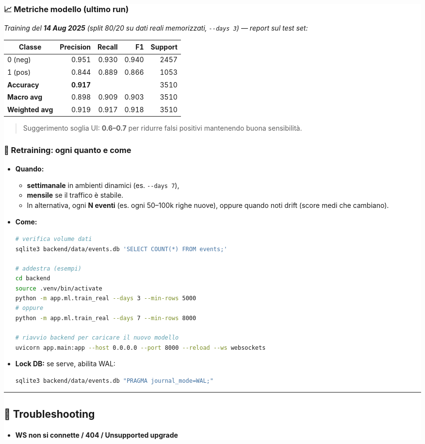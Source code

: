 ### 📈 Metriche modello (ultimo run)

*Training del **14 Aug 2025** (split 80/20 su dati reali memorizzati, `--days 3`) — report sul test set:*

| Classe           | Precision | Recall |    F1 | Support |
| ---------------- | --------: | -----: | ----: | ------: |
| 0 (neg)          |     0.951 |  0.930 | 0.940 |    2457 |
| 1 (pos)          |     0.844 |  0.889 | 0.866 |    1053 |
| **Accuracy**     | **0.917** |        |       |    3510 |
| **Macro avg**    |     0.898 |  0.909 | 0.903 |    3510 |
| **Weighted avg** |     0.919 |  0.917 | 0.918 |    3510 |

> Suggerimento soglia UI: **0.6–0.7** per ridurre falsi positivi mantenendo buona sensibilità.

### 🔁 Retraining: ogni quanto e come

* **Quando:**

  * **settimanale** in ambienti dinamici (es. `--days 7`),
  * **mensile** se il traffico è stabile.
  * In alternativa, ogni **N eventi** (es. ogni 50–100k righe nuove), oppure quando noti drift (score medi che cambiano).
* **Come:**

  ```bash
  # verifica volume dati
  sqlite3 backend/data/events.db 'SELECT COUNT(*) FROM events;'

  # addestra (esempi)
  cd backend
  source .venv/bin/activate
  python -m app.ml.train_real --days 3 --min-rows 5000
  # oppure
  python -m app.ml.train_real --days 7 --min-rows 8000

  # riavvio backend per caricare il nuovo modello
  uvicorn app.main:app --host 0.0.0.0 --port 8000 --reload --ws websockets
  ```
* **Lock DB:** se serve, abilita WAL:

  ```bash
  sqlite3 backend/data/events.db "PRAGMA journal_mode=WAL;"
  ```

---

## 🧪 Troubleshooting

* **WS non si connette / 404 / Unsupported upgrade**
